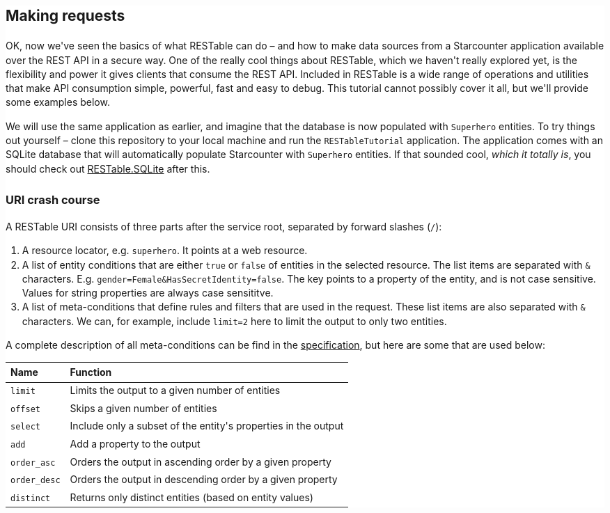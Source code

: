 ## Making requests

OK, now we've seen the basics of what RESTable can do – and how to make data sources from a Starcounter application
available over the REST API in a secure way. One of the really cool things about RESTable, which we haven't really
explored yet, is the flexibility and power it gives clients that consume the REST API. Included in RESTable is a wide
range of operations and utilities that make API consumption simple, powerful, fast and easy to debug. This tutorial
cannot possibly cover it all, but we'll provide some examples below.

We will use the same application as earlier, and imagine that the database is now populated with `Superhero` entities.
To try things out yourself – clone this repository to your local machine and run the `RESTableTutorial` application. The
application comes with an SQLite database that will automatically populate Starcounter with `Superhero` entities. If
that sounded cool, _which it totally is_, you should check
out [RESTable.SQLite](https://github.com/Mopedo/RESTable.SQLite)
after this.

### URI crash course

A RESTable URI consists of three parts after the service root, separated by forward slashes (`/`):

1. A resource locator, e.g. `superhero`. It points at a web resource.
2. A list of entity conditions that are either `true` or `false` of entities in the selected resource. The list items
   are separated with `&` characters. E.g. `gender=Female&HasSecretIdentity=false`. The key points to a property of the
   entity, and is not case sensitive. Values for string properties are always case sensititve.
3. A list of meta-conditions that define rules and filters that are used in the request. These list items are also
   separated with `&` characters. We can, for example, include `limit=2` here to limit the output to only two entities.

A complete description of all meta-conditions can be find in
the [specification](https://develop.mopedo.com/RESTable/Consuming%20a%20RESTable%20API/URI/Meta-conditions/), but here
are
some that are used below:

 Name         | Function                                                       
:-------------|:---------------------------------------------------------------
 `limit`      | Limits the output to a given number of entities                
 `offset`     | Skips a given number of entities                               
 `select`     | Include only a subset of the entity's properties in the output 
 `add`        | Add a property to the output                                   
 `order_asc`  | Orders the output in ascending order by a given property       
 `order_desc` | Orders the output in descending order by a given property      
 `distinct`   | Returns only distinct entities (based on entity values)        
